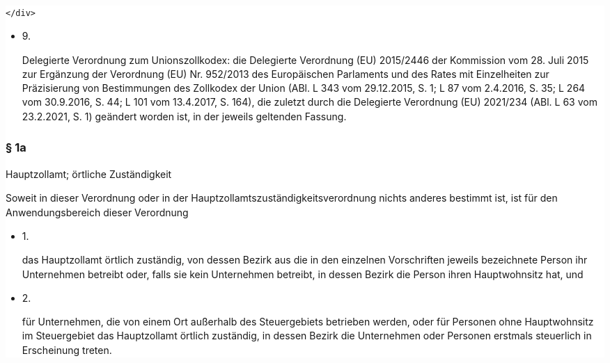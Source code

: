     </div>

  - 9\.
    
    <div style="">
    
    Delegierte Verordnung zum Unionszollkodex: die Delegierte Verordnung
    (EU) 2015/2446 der Kommission vom 28. Juli 2015 zur Ergänzung der
    Verordnung (EU) Nr. 952/2013 des Europäischen Parlaments und des
    Rates mit Einzelheiten zur Präzisierung von Bestimmungen des
    Zollkodex der Union (ABl. L 343 vom 29.12.2015, S. 1; L 87 vom
    2.4.2016, S. 35; L 264 vom 30.9.2016, S. 44; L 101 vom 13.4.2017, S.
    164), die zuletzt durch die Delegierte Verordnung (EU) 2021/234
    (ABl. L 63 vom 23.2.2021, S. 1) geändert worden ist, in der jeweils
    geltenden Fassung.
    
    </div>

</div>

</div>

</div>

</div>

<span id="BJNR326300009BJNE006300123.html"></span>

### § 1a  
Hauptzollamt; örtliche Zuständigkeit

<div>

<div class="jnhtml">

<div>

<div class="jurAbsatz">

Soweit in dieser Verordnung oder in der
Hauptzollamtszuständigkeitsverordnung nichts anderes bestimmt ist, ist
für den Anwendungsbereich dieser Verordnung

  - 1\.
    
    <div>
    
    das Hauptzollamt örtlich zuständig, von dessen Bezirk aus die in den
    einzelnen Vorschriften jeweils bezeichnete Person ihr Unternehmen
    betreibt oder, falls sie kein Unternehmen betreibt, in dessen Bezirk
    die Person ihren Hauptwohnsitz hat, und
    
    </div>

  - 2\.
    
    <div>
    
    für Unternehmen, die von einem Ort außerhalb des Steuergebiets
    betrieben werden, oder für Personen ohne Hauptwohnsitz im
    Steuergebiet das Hauptzollamt örtlich zuständig, in dessen Bezirk
    die Unternehmen oder Personen erstmals steuerlich in Erscheinung
    treten.
    